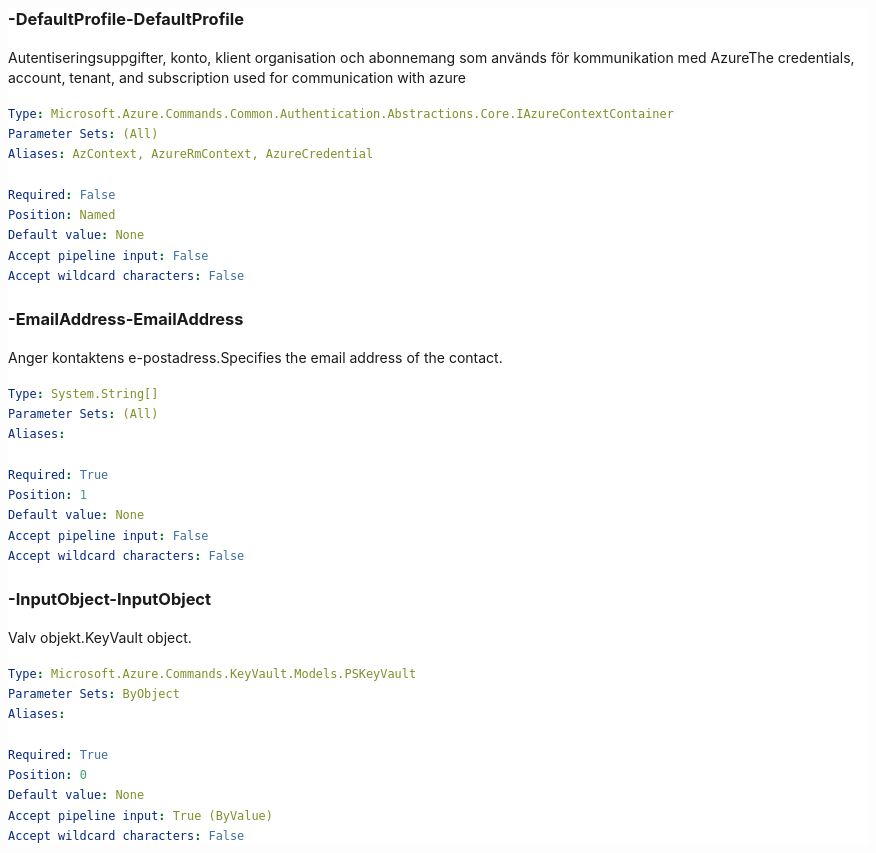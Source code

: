 ### <span data-ttu-id="e2505-116">-DefaultProfile</span><span class="sxs-lookup"><span data-stu-id="e2505-116">-DefaultProfile</span></span>
<span data-ttu-id="e2505-117">Autentiseringsuppgifter, konto, klient organisation och abonnemang som används för kommunikation med Azure</span><span class="sxs-lookup"><span data-stu-id="e2505-117">The credentials, account, tenant, and subscription used for communication with azure</span></span>

```yaml
Type: Microsoft.Azure.Commands.Common.Authentication.Abstractions.Core.IAzureContextContainer
Parameter Sets: (All)
Aliases: AzContext, AzureRmContext, AzureCredential

Required: False
Position: Named
Default value: None
Accept pipeline input: False
Accept wildcard characters: False
```

### <span data-ttu-id="e2505-118">-EmailAddress</span><span class="sxs-lookup"><span data-stu-id="e2505-118">-EmailAddress</span></span>
<span data-ttu-id="e2505-119">Anger kontaktens e-postadress.</span><span class="sxs-lookup"><span data-stu-id="e2505-119">Specifies the email address of the contact.</span></span>

```yaml
Type: System.String[]
Parameter Sets: (All)
Aliases:

Required: True
Position: 1
Default value: None
Accept pipeline input: False
Accept wildcard characters: False
```

### <span data-ttu-id="e2505-120">-InputObject</span><span class="sxs-lookup"><span data-stu-id="e2505-120">-InputObject</span></span>
<span data-ttu-id="e2505-121">Valv objekt.</span><span class="sxs-lookup"><span data-stu-id="e2505-121">KeyVault object.</span></span>

```yaml
Type: Microsoft.Azure.Commands.KeyVault.Models.PSKeyVault
Parameter Sets: ByObject
Aliases:

Required: True
Position: 0
Default value: None
Accept pipeline input: True (ByValue)
Accept wildcard characters: False
```
